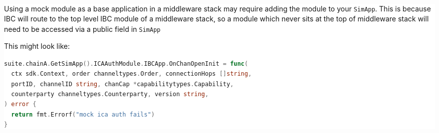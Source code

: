 Using a mock module as a base application in a middleware stack may require adding the module to your `SimApp`.
This is because IBC will route to the top level IBC module of a middleware stack, so a module which never
sits at the top of middleware stack will need to be accessed via a public field in `SimApp`

This might look like:

```go
suite.chainA.GetSimApp().ICAAuthModule.IBCApp.OnChanOpenInit = func(
  ctx sdk.Context, order channeltypes.Order, connectionHops []string,
  portID, channelID string, chanCap *capabilitytypes.Capability,
  counterparty channeltypes.Counterparty, version string,
) error {
  return fmt.Errorf("mock ica auth fails")
}
```

